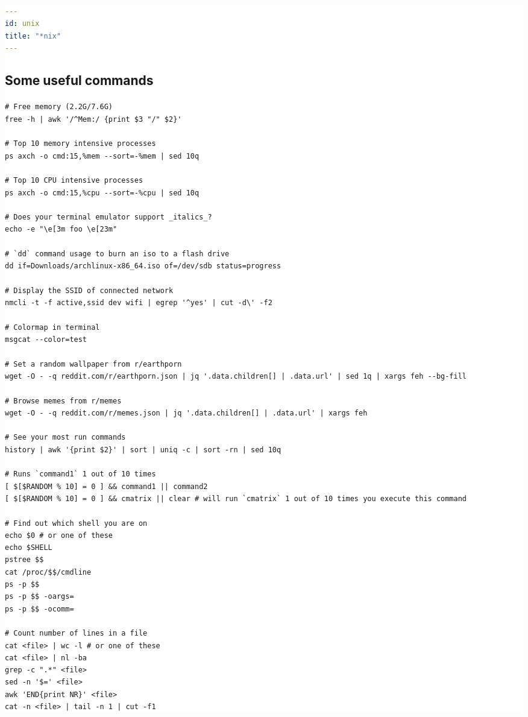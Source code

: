 ```yaml
---
id: unix
title: "*nix"
---
```


## Some useful commands

```shell
# Free memory (2.2G/7.6G)
free -h | awk '/^Mem:/ {print $3 "/" $2}'

# Top 10 memory intensive processes
ps axch -o cmd:15,%mem --sort=-%mem | sed 10q

# Top 10 CPU intensive processes
ps axch -o cmd:15,%cpu --sort=-%cpu | sed 10q

# Does your terminal emulator support _italics_?
echo -e "\e[3m foo \e[23m"

# `dd` command usage to burn an iso to a flash drive
dd if=Downloads/archlinux-x86_64.iso of=/dev/sdb status=progress

# Display the SSID of connected network
nmcli -t -f active,ssid dev wifi | egrep '^yes' | cut -d\' -f2

# Colormap in terminal
msgcat --color=test

# Set a random wallpaper from r/earthporn
wget -O - -q reddit.com/r/earthporn.json | jq '.data.children[] | .data.url' | sed 1q | xargs feh --bg-fill

# Browse memes from r/memes
wget -O - -q reddit.com/r/memes.json | jq '.data.children[] | .data.url' | xargs feh

# See your most run commands
history | awk '{print $2}' | sort | uniq -c | sort -rn | sed 10q

# Runs `command1` 1 out of 10 times
[ $[$RANDOM % 10] = 0 ] && command1 || command2
[ $[$RANDOM % 10] = 0 ] && cmatrix || clear # will run `cmatrix` 1 out of 10 times you execute this command

# Find out which shell you are on
echo $0 # or one of these
echo $SHELL
pstree $$
cat /proc/$$/cmdline
ps -p $$
ps -p $$ -oargs=
ps -p $$ -ocomm=

# Count number of lines in a file
cat <file> | wc -l # or one of these
cat <file> | nl -ba
grep -c ".*" <file>
sed -n '$=' <file>
awk 'END{print NR}' <file>
cat -n <file> | tail -n 1 | cut -f1

```